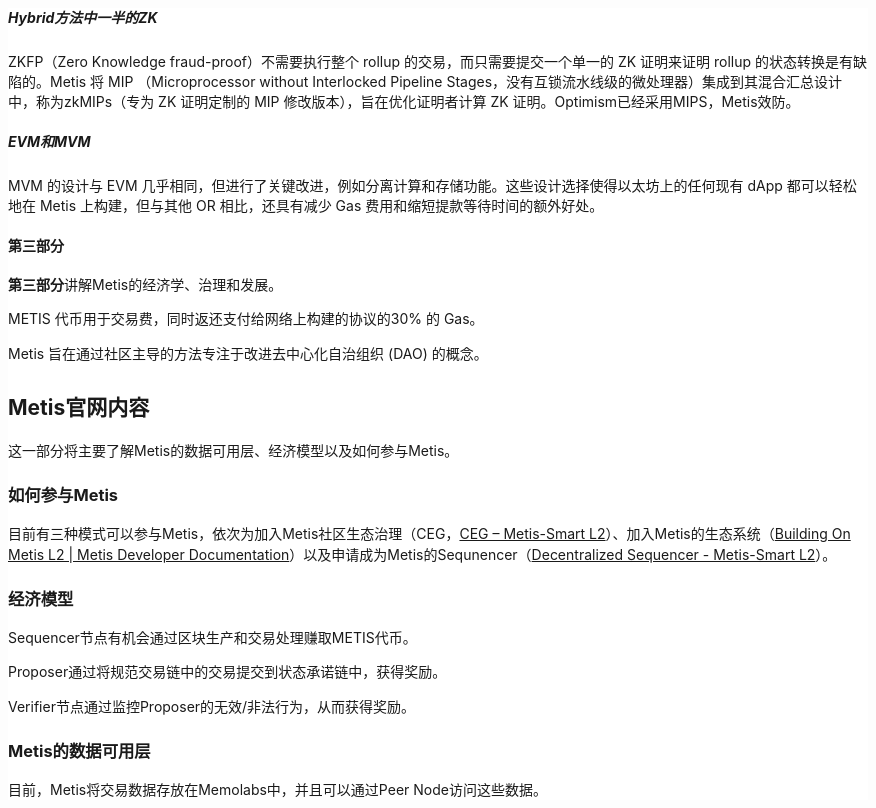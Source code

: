 ##### Hybrid方法中一半的ZK

ZKFP（Zero Knowledge fraud-proof）不需要执行整个 rollup 的交易，而只需要提交一个单一的 ZK 证明来证明 rollup 的状态转换是有缺陷的。Metis 将 MIP （Microprocessor without Interlocked Pipeline Stages，没有互锁流水线级的微处理器）集成到其混合汇总设计中，称为zkMIPs（专为 ZK 证明定制的 MIP 修改版本），旨在优化证明者计算 ZK 证明。Optimism已经采用MIPS，Metis效防。

##### EVM和MVM

MVM 的设计与 EVM 几乎相同，但进行了关键改进，例如分离计算和存储功能。这些设计选择使得以太坊上的任何现有 dApp 都可以轻松地在 Metis 上构建，但与其他 OR 相比，还具有减少 Gas 费用和缩短提款等待时间的额外好处。

#### 第三部分

**第三部分**讲解Metis的经济学、治理和发展。

METIS 代币用于交易费，同时返还支付给网络上构建的协议的30% 的 Gas。

Metis 旨在通过社区主导的方法专注于改进去中心化自治组织 (DAO) 的概念。

## Metis官网内容

这一部分将主要了解Metis的数据可用层、经济模型以及如何参与Metis。

### 如何参与Metis

目前有三种模式可以参与Metis，依次为加入Metis社区生态治理（CEG，[CEG – Metis-Smart L2](https://www.metis.io/ceg)）、加入Metis的生态系统（[Building On Metis L2 | Metis Developer Documentation](https://docs.metis.io/dev)）以及申请成为Metis的Sequnencer（[Decentralized Sequencer - Metis-Smart L2](https://www.metis.io/decentralized-sequencer)）。

### 经济模型

Sequencer节点有机会通过区块生产和交易处理赚取METIS代币。

Proposer通过将规范交易链中的交易提交到状态承诺链中，获得奖励。

Verifier节点通过监控Proposer的无效/非法行为，从而获得奖励。

### Metis的数据可用层

目前，Metis将交易数据存放在Memolabs中，并且可以通过Peer Node访问这些数据。
